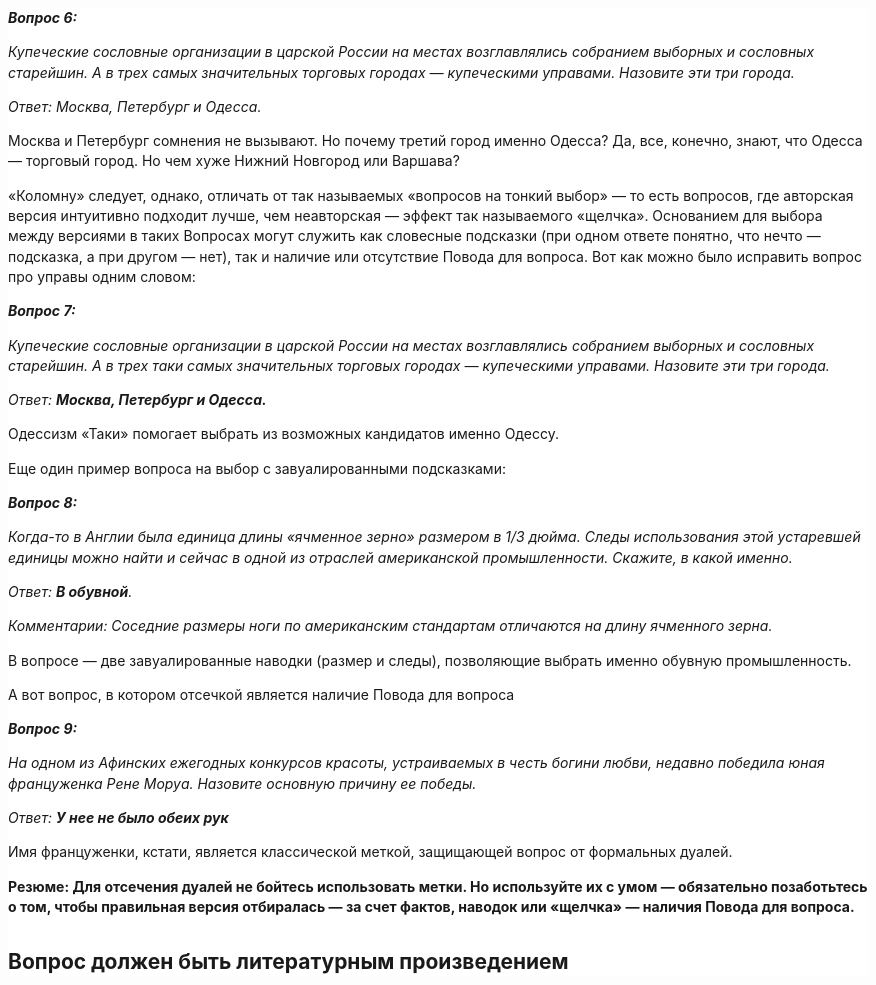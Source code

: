 ***Вопрос 6:***

*Купеческие сословные организации в царской России на местах возглавлялись собранием выборных и сословных старейшин. А в трех самых значительных торговых городах — купеческими управами. Назовите эти три города.*

*Ответ: Москва, Петербург и Одесса.*

Москва и Петербург сомнения не вызывают. Но почему третий город именно Одесса? Да, все, конечно, знают, что Одесса — торговый город. Но чем хуже Нижний Новгород или Варшава?

«Коломну» следует, однако, отличать от так называемых «вопросов на тонкий выбор» — то есть вопросов, где авторская версия интуитивно подходит лучше, чем неавторская — эффект так называемого «щелчка». Основанием для выбора между версиями в таких Вопросах могут служить как словесные подсказки (при одном ответе понятно, что нечто — подсказка, а при другом — нет), так и наличие или отсутствие Повода для вопроса. Вот как можно было исправить вопрос про управы одним словом:

***Вопрос 7:***

*Купеческие сословные организации в царской России на местах возглавлялись собранием выборных и сословных старейшин. А в трех таки самых значительных торговых городах — купеческими управами. Назовите эти три города.*

*Ответ: **Москва, Петербург и Одесса.***

Одессизм «Таки» помогает выбрать из возможных кандидатов именно Одессу.

Еще один пример вопроса на выбор с завуалированными подсказками:

***Вопрос 8:***

*Когда-то в Англии была единица длины «ячменное зерно» размером в 1/3 дюйма. Следы использования этой устаревшей единицы можно найти и сейчас в одной из отраслей американской промышленности. Скажите, в какой именно.*

*Ответ: **В обувной**.*

*Комментарии: Соседние размеры ноги по американским стандартам отличаются на длину ячменного зерна.*

В вопросе — две завуалированные наводки (размер и следы), позволяющие выбрать именно обувную промышленность.

А вот вопрос, в котором отсечкой является наличие Повода для вопроса

***Вопрос 9:***

*На одном из Афинских ежегодных конкурсов красоты, устраиваемых в честь богини любви, недавно победила юная француженка Рене Моруа. Назовите основную причину ее победы.*

*Ответ: **У нее не было обеих рук***

Имя француженки, кстати, является классической меткой, защищающей вопрос от формальных дуалей.

**Резюме: Для отсечения дуалей не бойтесь использовать метки. Но используйте их с умом — обязательно позаботьтесь о том, чтобы правильная версия отбиралась — за счет фактов, наводок или «щелчка» — наличия Повода для вопроса.**

## Вопрос должен быть литературным произведением
